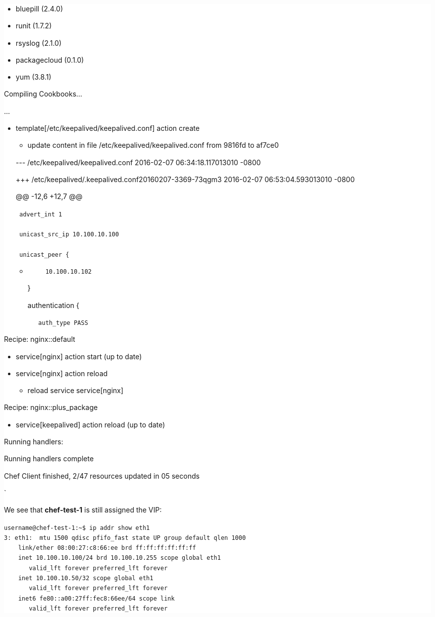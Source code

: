   - bluepill (2.4.0)  

  - runit (1.7.2)  

  - rsyslog (2.1.0)  

  - packagecloud (0.1.0)  

  - yum (3.8.1)  

Compiling Cookbooks...  

...  

  * template[/etc/keepalived/keepalived.conf] action create  

    - update content in file /etc/keepalived/keepalived.conf from 9816fd to af7ce0  

    --- /etc/keepalived/keepalived.conf    2016-02-07 06:34:18.117013010 -0800  

    +++ /etc/keepalived/.keepalived.conf20160207-3369-73qgm3    2016-02-07 06:53:04.593013010 -0800  

    @@ -12,6 +12,7 @@  

         advert_int 1  

         unicast_src_ip 10.100.10.100  

         unicast_peer {  

    +          10.100.10.102  

         }  

         authentication {  

             auth_type PASS  

Recipe: nginx::default  

  * service[nginx] action start (up to date)  

  * service[nginx] action reload  

    - reload service service[nginx]  

Recipe: nginx::plus_package  

  * service[keepalived] action reload (up to date)

Running handlers:  

Running handlers complete  

Chef Client finished, 2/47 resources updated in 05 seconds

`

We see that <span style="white-space: nowrap; font-weight:bold">chef-test-1</span> is still assigned the VIP:

  ```nginx
  username@chef-test-1:~$ ip addr show eth1
  3: eth1:  mtu 1500 qdisc pfifo_fast state UP group default qlen 1000
      link/ether 08:00:27:c8:66:ee brd ff:ff:ff:ff:ff:ff
      inet 10.100.10.100/24 brd 10.100.10.255 scope global eth1
         valid_lft forever preferred_lft forever
      inet 10.100.10.50/32 scope global eth1
         valid_lft forever preferred_lft forever
      inet6 fe80::a00:27ff:fec8:66ee/64 scope link
         valid_lft forever preferred_lft forever
  ```       
